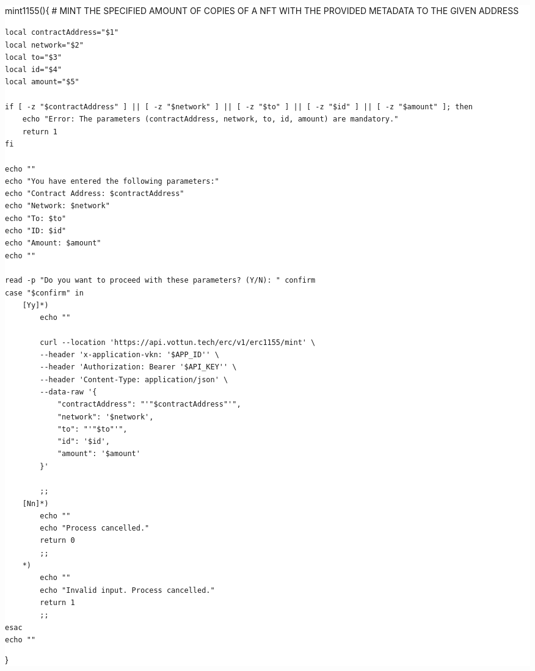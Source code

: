 mint1155(){ # MINT THE SPECIFIED AMOUNT OF COPIES OF A NFT WITH THE PROVIDED METADATA TO THE GIVEN ADDRESS

    local contractAddress="$1"
    local network="$2"
    local to="$3"
    local id="$4"
    local amount="$5"

    if [ -z "$contractAddress" ] || [ -z "$network" ] || [ -z "$to" ] || [ -z "$id" ] || [ -z "$amount" ]; then
        echo "Error: The parameters (contractAddress, network, to, id, amount) are mandatory."
        return 1
    fi

    echo ""
    echo "You have entered the following parameters:"
    echo "Contract Address: $contractAddress"
    echo "Network: $network"
    echo "To: $to"
    echo "ID: $id"
    echo "Amount: $amount"
    echo ""

    read -p "Do you want to proceed with these parameters? (Y/N): " confirm
    case "$confirm" in
        [Yy]*)
            echo ""

            curl --location 'https://api.vottun.tech/erc/v1/erc1155/mint' \
            --header 'x-application-vkn: '$APP_ID'' \
            --header 'Authorization: Bearer '$API_KEY'' \
            --header 'Content-Type: application/json' \
            --data-raw '{
                "contractAddress": "'"$contractAddress"'",
                "network": '$network',
                "to": "'"$to"'",
                "id": '$id',
                "amount": '$amount'
            }'

            ;;
        [Nn]*)
            echo ""
            echo "Process cancelled."
            return 0
            ;;
        *)
            echo ""
            echo "Invalid input. Process cancelled."
            return 1
            ;;
    esac
    echo ""
}
